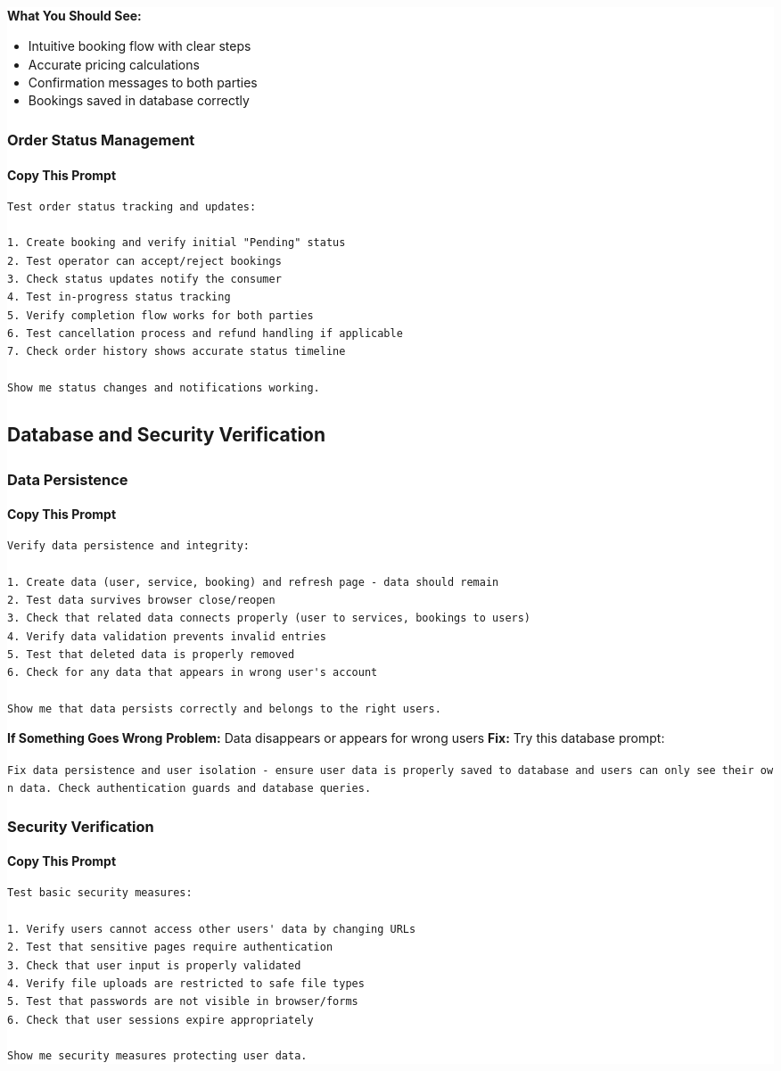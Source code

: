 **What You Should See:**
- Intuitive booking flow with clear steps
- Accurate pricing calculations
- Confirmation messages to both parties
- Bookings saved in database correctly

### Order Status Management

**Copy This Prompt**
```
Test order status tracking and updates:

1. Create booking and verify initial "Pending" status
2. Test operator can accept/reject bookings
3. Check status updates notify the consumer
4. Test in-progress status tracking
5. Verify completion flow works for both parties
6. Test cancellation process and refund handling if applicable
7. Check order history shows accurate status timeline

Show me status changes and notifications working.
```

## Database and Security Verification

### Data Persistence

**Copy This Prompt**
```
Verify data persistence and integrity:

1. Create data (user, service, booking) and refresh page - data should remain
2. Test data survives browser close/reopen
3. Check that related data connects properly (user to services, bookings to users)
4. Verify data validation prevents invalid entries
5. Test that deleted data is properly removed
6. Check for any data that appears in wrong user's account

Show me that data persists correctly and belongs to the right users.
```

**If Something Goes Wrong**
**Problem:** Data disappears or appears for wrong users
**Fix:** Try this database prompt:
```
Fix data persistence and user isolation - ensure user data is properly saved to database and users can only see their own data. Check authentication guards and database queries.
```

### Security Verification

**Copy This Prompt**
```
Test basic security measures:

1. Verify users cannot access other users' data by changing URLs
2. Test that sensitive pages require authentication
3. Check that user input is properly validated
4. Verify file uploads are restricted to safe file types
5. Test that passwords are not visible in browser/forms
6. Check that user sessions expire appropriately

Show me security measures protecting user data.
```
